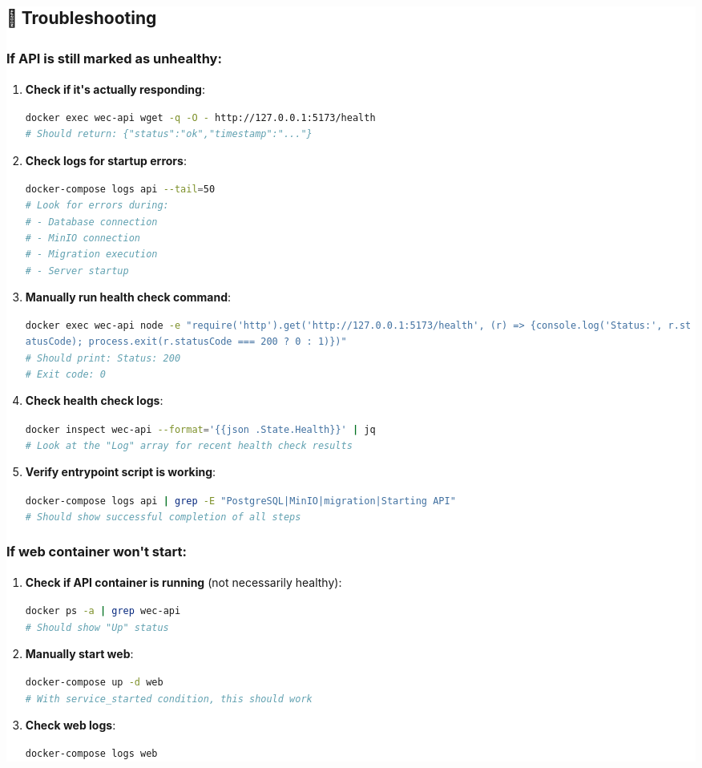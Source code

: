 ## 🐛 Troubleshooting

### If API is still marked as unhealthy:

1. **Check if it's actually responding**:
   ```bash
   docker exec wec-api wget -q -O - http://127.0.0.1:5173/health
   # Should return: {"status":"ok","timestamp":"..."}
   ```

2. **Check logs for startup errors**:
   ```bash
   docker-compose logs api --tail=50
   # Look for errors during:
   # - Database connection
   # - MinIO connection
   # - Migration execution
   # - Server startup
   ```

3. **Manually run health check command**:
   ```bash
   docker exec wec-api node -e "require('http').get('http://127.0.0.1:5173/health', (r) => {console.log('Status:', r.statusCode); process.exit(r.statusCode === 200 ? 0 : 1)})"
   # Should print: Status: 200
   # Exit code: 0
   ```

4. **Check health check logs**:
   ```bash
   docker inspect wec-api --format='{{json .State.Health}}' | jq
   # Look at the "Log" array for recent health check results
   ```

5. **Verify entrypoint script is working**:
   ```bash
   docker-compose logs api | grep -E "PostgreSQL|MinIO|migration|Starting API"
   # Should show successful completion of all steps
   ```

### If web container won't start:

1. **Check if API container is running** (not necessarily healthy):
   ```bash
   docker ps -a | grep wec-api
   # Should show "Up" status
   ```

2. **Manually start web**:
   ```bash
   docker-compose up -d web
   # With service_started condition, this should work
   ```

3. **Check web logs**:
   ```bash
   docker-compose logs web
   ```
